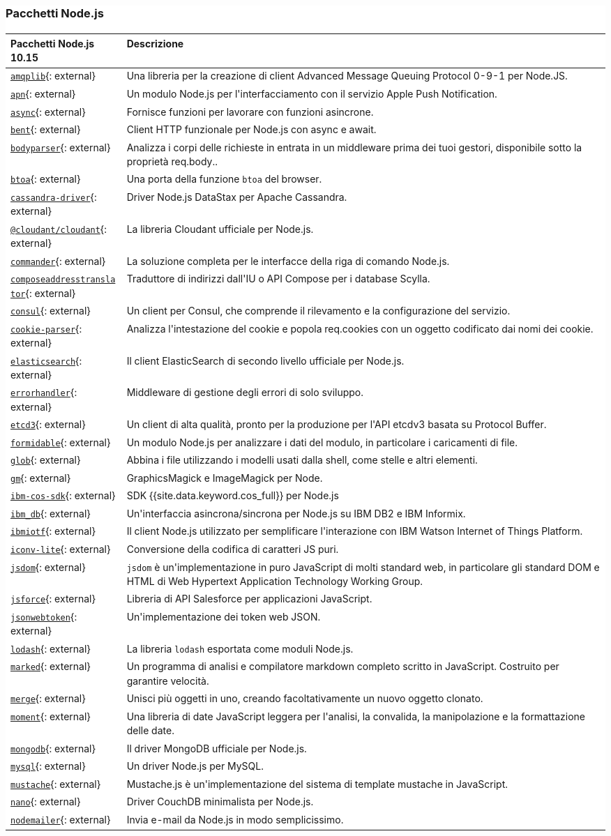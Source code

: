 
### Pacchetti Node.js

| Pacchetti Node.js 10.15 | Descrizione |
|:-----------------|:-----------------|
| [`amqplib`](https://www.npmjs.com/package/amqplib){: external} | Una libreria per la creazione di client Advanced Message Queuing Protocol 0-9-1 per Node.JS. |
| [`apn`](https://www.npmjs.com/package/apn){: external} | Un modulo Node.js per l'interfacciamento con il servizio Apple Push Notification. |
| [`async`](https://www.npmjs.com/package/async){: external} | Fornisce funzioni per lavorare con funzioni asincrone. |
| [`bent`](https://www.npmjs.com/package/bent){: external} | Client HTTP funzionale per Node.js con async e await. |
| [`bodyparser`](https://www.npmjs.com/package/body-parser){: external} | Analizza i corpi delle richieste in entrata in un middleware prima dei tuoi gestori, disponibile sotto la proprietà req.body.. |
| [`btoa`](https://www.npmjs.com/package/btoa){: external} | Una porta della funzione `btoa` del browser. |
| [`cassandra-driver`](https://www.npmjs.com/package/cassandra-driver){: external} | Driver Node.js DataStax per Apache Cassandra. |
| [`@cloudant/cloudant`](https://www.npmjs.com/package/@cloudant/cloudant){: external} | La libreria Cloudant ufficiale per Node.js. |
| [`commander`](https://www.npmjs.com/package/commander){: external} | La soluzione completa per le interfacce della riga di comando Node.js. |
| [`composeaddresstranslator`](https://www.npmjs.com/package/composeaddresstranslator){: external} | Traduttore di indirizzi dall'IU o API Compose per i database Scylla. |
| [`consul`](https://www.npmjs.com/package/consul){: external} | Un client per Consul, che comprende il rilevamento e la configurazione del servizio. |
| [`cookie-parser`](https://www.npmjs.com/package/cookie-parser){: external} | Analizza l'intestazione del cookie e popola req.cookies con un oggetto codificato dai nomi dei cookie. |
| [`elasticsearch`](https://www.npmjs.com/package/elasticsearch){: external} | Il client ElasticSearch di secondo livello ufficiale per Node.js. |
| [`errorhandler`](https://www.npmjs.com/package/errorhandler){: external} | Middleware di gestione degli errori di solo sviluppo. |
| [`etcd3`](https://www.npmjs.com/package/etcd3){: external} | Un client di alta qualità, pronto per la produzione per l'API etcdv3 basata su Protocol Buffer. |
| [`formidable`](https://www.npmjs.com/package/formidable){: external} | Un modulo Node.js per analizzare i dati del modulo, in particolare i caricamenti di file. |
| [`glob`](https://www.npmjs.com/package/glob){: external} | Abbina i file utilizzando i modelli usati dalla shell, come stelle e altri elementi. |
| [`gm`](https://www.npmjs.com/package/gm){: external} | GraphicsMagick e ImageMagick per Node. |
| [`ibm-cos-sdk`](https://www.npmjs.com/package/ibm-cos-sdk){: external} | SDK {{site.data.keyword.cos_full}} per Node.js |
| [`ibm_db`](https://www.npmjs.com/package/ibm_db){: external} | Un'interfaccia asincrona/sincrona per Node.js su IBM DB2 e IBM Informix. |
| [`ibmiotf`](https://www.npmjs.com/package/ibmiotf){: external} | Il client Node.js utilizzato per semplificare l'interazione con IBM Watson Internet of Things Platform. |
| [`iconv-lite`](https://www.npmjs.com/package/iconv-lite){: external} | Conversione della codifica di caratteri JS puri. |
| [`jsdom`](https://www.npmjs.com/package/jsdom){: external} | `jsdom` è un'implementazione in puro JavaScript di molti standard web, in particolare gli standard DOM e HTML di Web Hypertext Application Technology Working Group. |
| [`jsforce`](https://www.npmjs.com/package/jsforce){: external} | Libreria di API Salesforce per applicazioni JavaScript. |
| [`jsonwebtoken`](https://www.npmjs.com/package/jsonwebtoken){: external} | Un'implementazione dei token web JSON. |
| [`lodash`](https://www.npmjs.com/package/lodash){: external} | La libreria `lodash` esportata come moduli Node.js. |
| [`marked`](https://www.npmjs.com/package/marked){: external} | Un programma di analisi e compilatore markdown completo scritto in JavaScript. Costruito per garantire velocità. |
| [`merge`](https://www.npmjs.com/package/merge){: external} | Unisci più oggetti in uno, creando facoltativamente un nuovo oggetto clonato.
| [`moment`](https://www.npmjs.com/package/moment){: external} | Una libreria di date JavaScript leggera per l'analisi, la convalida, la manipolazione e la formattazione delle date. |
| [`mongodb`](https://www.npmjs.com/package/mongodb){: external} | Il driver MongoDB ufficiale per Node.js. |
| [`mysql`](https://www.npmjs.com/package/mysql){: external} | Un driver Node.js per MySQL. |
| [`mustache`](https://www.npmjs.com/package/mustache){: external} | Mustache.js è un'implementazione del sistema di template mustache in JavaScript. |
| [`nano`](https://www.npmjs.com/package/nano){: external} | Driver CouchDB minimalista per Node.js. |
| [`nodemailer`](https://www.npmjs.com/package/nodemailer){: external} | Invia e-mail da Node.js in modo semplicissimo. |